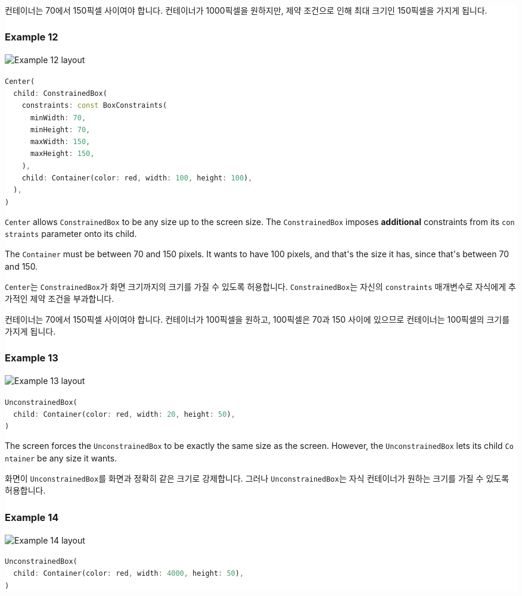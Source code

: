 컨테이너는 70에서 150픽셀 사이여야 합니다. 컨테이너가 1000픽셀을 원하지만, 제약 조건으로 인해 최대 크기인 150픽셀을 가지게 됩니다.

### Example 12

![Example 12 layout](https://docs.flutter.dev/assets/images/docs/ui/layout/layout-12.png)

```dart
Center(
  child: ConstrainedBox(
    constraints: const BoxConstraints(
      minWidth: 70,
      minHeight: 70,
      maxWidth: 150,
      maxHeight: 150,
    ),
    child: Container(color: red, width: 100, height: 100),
  ),
)
```

`Center` allows `ConstrainedBox` to be any size up to the screen size. The `ConstrainedBox` imposes **additional** constraints from its `constraints` parameter onto its child.

The `Container` must be between 70 and 150 pixels. It wants to have 100 pixels, and that's the size it has, since that's between 70 and 150.

`Center`는 `ConstrainedBox`가 화면 크기까지의 크기를 가질 수 있도록 허용합니다. `ConstrainedBox`는 자신의 `constraints` 매개변수로 자식에게 추가적인 제약 조건을 부과합니다.

컨테이너는 70에서 150픽셀 사이여야 합니다. 컨테이너가 100픽셀을 원하고, 100픽셀은 70과 150 사이에 있으므로 컨테이너는 100픽셀의 크기를 가지게 됩니다.

### Example 13

![Example 13 layout](https://docs.flutter.dev/assets/images/docs/ui/layout/layout-13.png)


```dart
UnconstrainedBox(
  child: Container(color: red, width: 20, height: 50),
)
```

The screen forces the `UnconstrainedBox` to be exactly the same size as the screen. However, the `UnconstrainedBox` lets its child `Container` be any size it wants.

화면이 `UnconstrainedBox`를 화면과 정확히 같은 크기로 강제합니다. 그러나 `UnconstrainedBox`는 자식 컨테이너가 원하는 크기를 가질 수 있도록 허용합니다.

### Example 14

![Example 14 layout](https://docs.flutter.dev/assets/images/docs/ui/layout/layout-14.png)

```dart
UnconstrainedBox(
  child: Container(color: red, width: 4000, height: 50),
)
```
